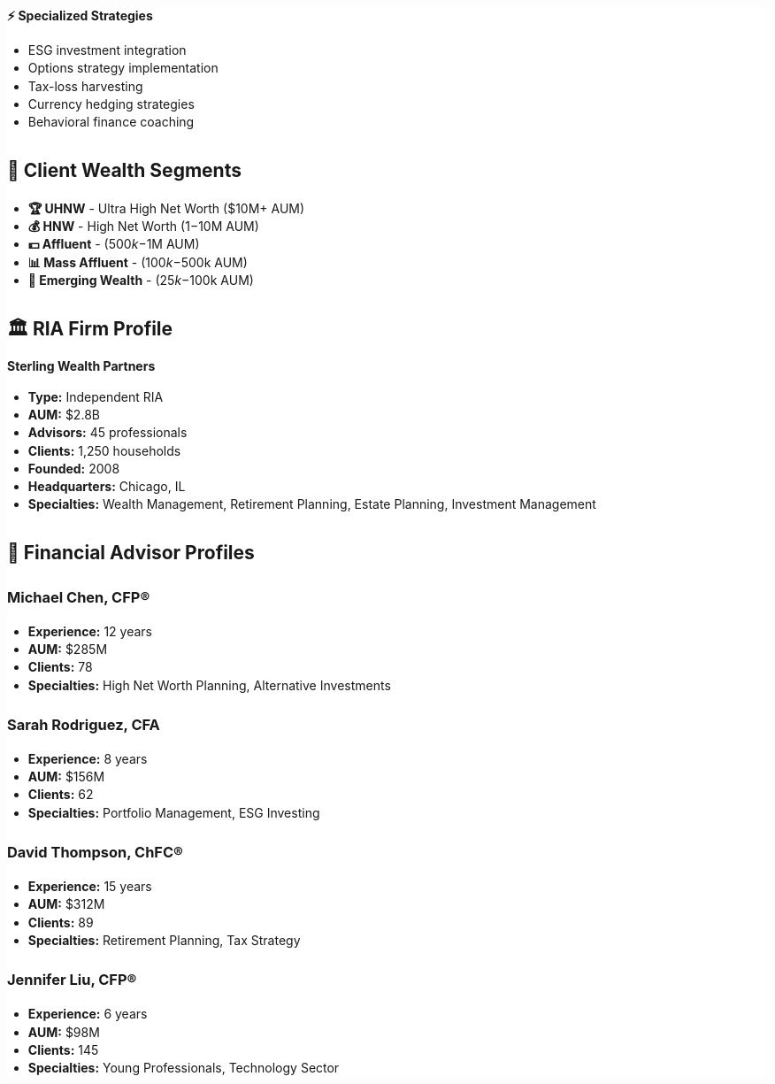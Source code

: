 #### ⚡ **Specialized Strategies**
- ESG investment integration
- Options strategy implementation
- Tax-loss harvesting
- Currency hedging strategies
- Behavioral finance coaching

## 👥 **Client Wealth Segments**

- **🏆 UHNW** - Ultra High Net Worth ($10M+ AUM)
- **💰 HNW** - High Net Worth ($1-$10M AUM)  
- **💵 Affluent** - ($500k-$1M AUM)
- **📊 Mass Affluent** - ($100k-$500k AUM)
- **🌱 Emerging Wealth** - ($25k-$100k AUM)

## 🏛️ **RIA Firm Profile**

**Sterling Wealth Partners**
- **Type:** Independent RIA
- **AUM:** $2.8B
- **Advisors:** 45 professionals
- **Clients:** 1,250 households
- **Founded:** 2008
- **Headquarters:** Chicago, IL
- **Specialties:** Wealth Management, Retirement Planning, Estate Planning, Investment Management

## 💼 **Financial Advisor Profiles**

### **Michael Chen, CFP®**
- **Experience:** 12 years
- **AUM:** $285M
- **Clients:** 78
- **Specialties:** High Net Worth Planning, Alternative Investments

### **Sarah Rodriguez, CFA**
- **Experience:** 8 years  
- **AUM:** $156M
- **Clients:** 62
- **Specialties:** Portfolio Management, ESG Investing

### **David Thompson, ChFC®**
- **Experience:** 15 years
- **AUM:** $312M
- **Clients:** 89
- **Specialties:** Retirement Planning, Tax Strategy

### **Jennifer Liu, CFP®**
- **Experience:** 6 years
- **AUM:** $98M
- **Clients:** 145
- **Specialties:** Young Professionals, Technology Sector
